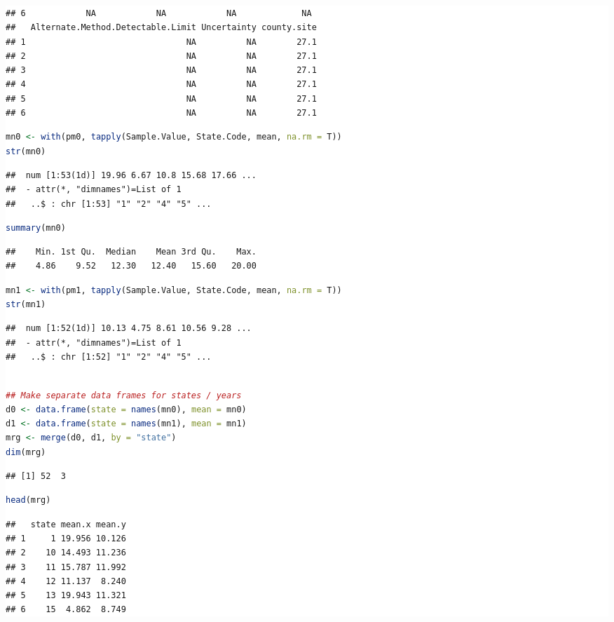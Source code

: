 ```
## 6            NA            NA            NA             NA
##   Alternate.Method.Detectable.Limit Uncertainty county.site
## 1                                NA          NA        27.1
## 2                                NA          NA        27.1
## 3                                NA          NA        27.1
## 4                                NA          NA        27.1
## 5                                NA          NA        27.1
## 6                                NA          NA        27.1
```

```r
mn0 <- with(pm0, tapply(Sample.Value, State.Code, mean, na.rm = T))
str(mn0)
```

```
##  num [1:53(1d)] 19.96 6.67 10.8 15.68 17.66 ...
##  - attr(*, "dimnames")=List of 1
##   ..$ : chr [1:53] "1" "2" "4" "5" ...
```

```r
summary(mn0)
```

```
##    Min. 1st Qu.  Median    Mean 3rd Qu.    Max. 
##    4.86    9.52   12.30   12.40   15.60   20.00
```

```r
mn1 <- with(pm1, tapply(Sample.Value, State.Code, mean, na.rm = T))
str(mn1)
```

```
##  num [1:52(1d)] 10.13 4.75 8.61 10.56 9.28 ...
##  - attr(*, "dimnames")=List of 1
##   ..$ : chr [1:52] "1" "2" "4" "5" ...
```

```r

## Make separate data frames for states / years
d0 <- data.frame(state = names(mn0), mean = mn0)
d1 <- data.frame(state = names(mn1), mean = mn1)
mrg <- merge(d0, d1, by = "state")
dim(mrg)
```

```
## [1] 52  3
```

```r
head(mrg)
```

```
##   state mean.x mean.y
## 1     1 19.956 10.126
## 2    10 14.493 11.236
## 3    11 15.787 11.992
## 4    12 11.137  8.240
## 5    13 19.943 11.321
## 6    15  4.862  8.749
```
